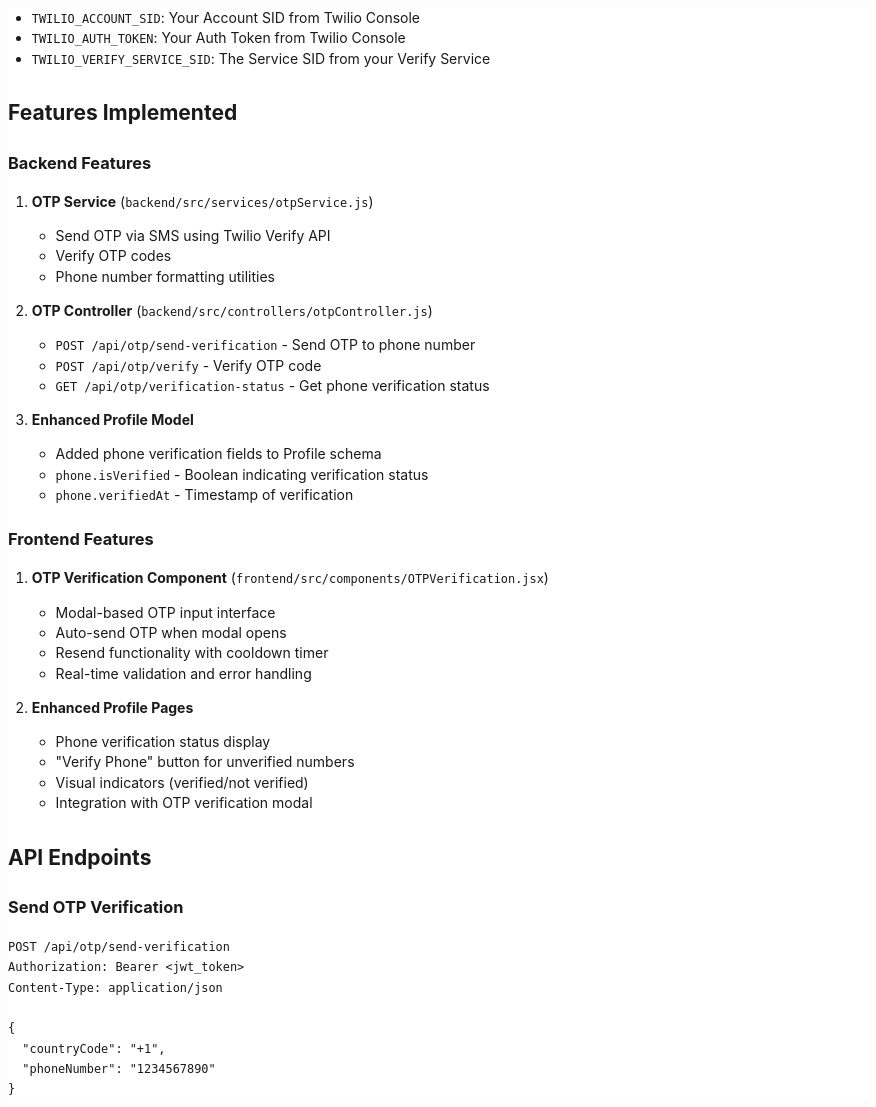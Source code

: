 - `TWILIO_ACCOUNT_SID`: Your Account SID from Twilio Console
- `TWILIO_AUTH_TOKEN`: Your Auth Token from Twilio Console
- `TWILIO_VERIFY_SERVICE_SID`: The Service SID from your Verify Service

## Features Implemented

### Backend Features

1. **OTP Service** (`backend/src/services/otpService.js`)

   - Send OTP via SMS using Twilio Verify API
   - Verify OTP codes
   - Phone number formatting utilities

2. **OTP Controller** (`backend/src/controllers/otpController.js`)

   - `POST /api/otp/send-verification` - Send OTP to phone number
   - `POST /api/otp/verify` - Verify OTP code
   - `GET /api/otp/verification-status` - Get phone verification status

3. **Enhanced Profile Model**
   - Added phone verification fields to Profile schema
   - `phone.isVerified` - Boolean indicating verification status
   - `phone.verifiedAt` - Timestamp of verification

### Frontend Features

1. **OTP Verification Component** (`frontend/src/components/OTPVerification.jsx`)

   - Modal-based OTP input interface
   - Auto-send OTP when modal opens
   - Resend functionality with cooldown timer
   - Real-time validation and error handling

2. **Enhanced Profile Pages**
   - Phone verification status display
   - "Verify Phone" button for unverified numbers
   - Visual indicators (verified/not verified)
   - Integration with OTP verification modal

## API Endpoints

### Send OTP Verification

```http
POST /api/otp/send-verification
Authorization: Bearer <jwt_token>
Content-Type: application/json

{
  "countryCode": "+1",
  "phoneNumber": "1234567890"
}
```
